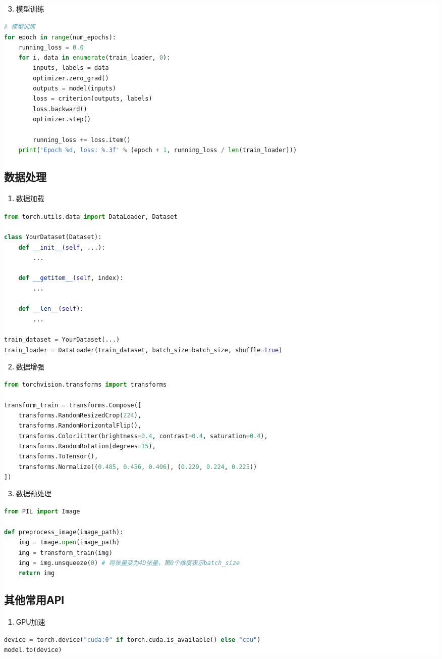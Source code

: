 ```python
```
3. 模型训练
```python
# 模型训练
for epoch in range(num_epochs):
    running_loss = 0.0
    for i, data in enumerate(train_loader, 0):
        inputs, labels = data
        optimizer.zero_grad()
        outputs = model(inputs)
        loss = criterion(outputs, labels)
        loss.backward()
        optimizer.step()

        running_loss += loss.item()
    print('Epoch %d, loss: %.3f' % (epoch + 1, running_loss / len(train_loader)))
```
## 数据处理
1. 数据加载
```python
from torch.utils.data import DataLoader, Dataset

class YourDataset(Dataset):
    def __init__(self, ...):
        ...

    def __getitem__(self, index):
        ...

    def __len__(self):
        ...

train_dataset = YourDataset(...)
train_loader = DataLoader(train_dataset, batch_size=batch_size, shuffle=True)
```
2. 数据增强
```python
from torchvision.transforms import transforms

transform_train = transforms.Compose([
    transforms.RandomResizedCrop(224),
    transforms.RandomHorizontalFlip(),
    transforms.ColorJitter(brightness=0.4, contrast=0.4, saturation=0.4),
    transforms.RandomRotation(degrees=15),
    transforms.ToTensor(),
    transforms.Normalize((0.485, 0.456, 0.406), (0.229, 0.224, 0.225))
])
```
3. 数据预处理
```python
from PIL import Image

def preprocess_image(image_path):
    img = Image.open(image_path)
    img = transform_train(img)
    img = img.unsqueeze(0) # 将张量变为4D张量，第0个维度表示batch_size
    return img
```
## 其他常用API
1. GPU加速
```python
device = torch.device("cuda:0" if torch.cuda.is_available() else "cpu")
model.to(device)
```